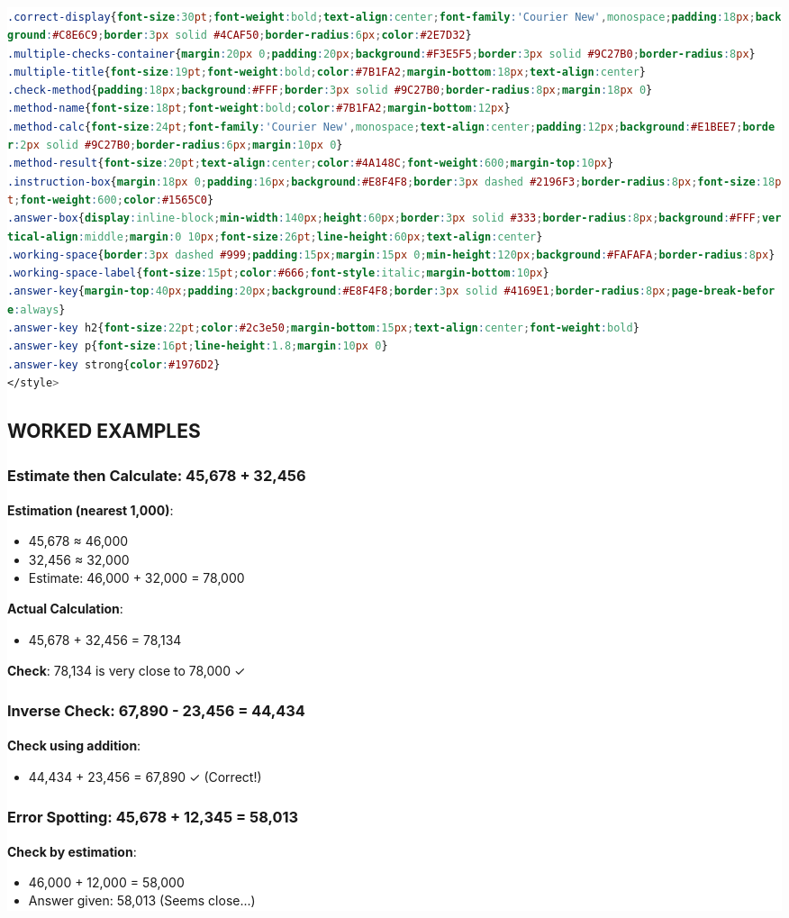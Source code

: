 ```css
.correct-display{font-size:30pt;font-weight:bold;text-align:center;font-family:'Courier New',monospace;padding:18px;background:#C8E6C9;border:3px solid #4CAF50;border-radius:6px;color:#2E7D32}
.multiple-checks-container{margin:20px 0;padding:20px;background:#F3E5F5;border:3px solid #9C27B0;border-radius:8px}
.multiple-title{font-size:19pt;font-weight:bold;color:#7B1FA2;margin-bottom:18px;text-align:center}
.check-method{padding:18px;background:#FFF;border:3px solid #9C27B0;border-radius:8px;margin:18px 0}
.method-name{font-size:18pt;font-weight:bold;color:#7B1FA2;margin-bottom:12px}
.method-calc{font-size:24pt;font-family:'Courier New',monospace;text-align:center;padding:12px;background:#E1BEE7;border:2px solid #9C27B0;border-radius:6px;margin:10px 0}
.method-result{font-size:20pt;text-align:center;color:#4A148C;font-weight:600;margin-top:10px}
.instruction-box{margin:18px 0;padding:16px;background:#E8F4F8;border:3px dashed #2196F3;border-radius:8px;font-size:18pt;font-weight:600;color:#1565C0}
.answer-box{display:inline-block;min-width:140px;height:60px;border:3px solid #333;border-radius:8px;background:#FFF;vertical-align:middle;margin:0 10px;font-size:26pt;line-height:60px;text-align:center}
.working-space{border:3px dashed #999;padding:15px;margin:15px 0;min-height:120px;background:#FAFAFA;border-radius:8px}
.working-space-label{font-size:15pt;color:#666;font-style:italic;margin-bottom:10px}
.answer-key{margin-top:40px;padding:20px;background:#E8F4F8;border:3px solid #4169E1;border-radius:8px;page-break-before:always}
.answer-key h2{font-size:22pt;color:#2c3e50;margin-bottom:15px;text-align:center;font-weight:bold}
.answer-key p{font-size:16pt;line-height:1.8;margin:10px 0}
.answer-key strong{color:#1976D2}
</style>
```

## WORKED EXAMPLES

### Estimate then Calculate: 45,678 + 32,456

**Estimation (nearest 1,000)**:
- 45,678 ≈ 46,000
- 32,456 ≈ 32,000
- Estimate: 46,000 + 32,000 = 78,000

**Actual Calculation**:
- 45,678 + 32,456 = 78,134

**Check**: 78,134 is very close to 78,000 ✓

### Inverse Check: 67,890 - 23,456 = 44,434

**Check using addition**:
- 44,434 + 23,456 = 67,890 ✓ (Correct!)

### Error Spotting: 45,678 + 12,345 = 58,013

**Check by estimation**:
- 46,000 + 12,000 = 58,000
- Answer given: 58,013 (Seems close...)
